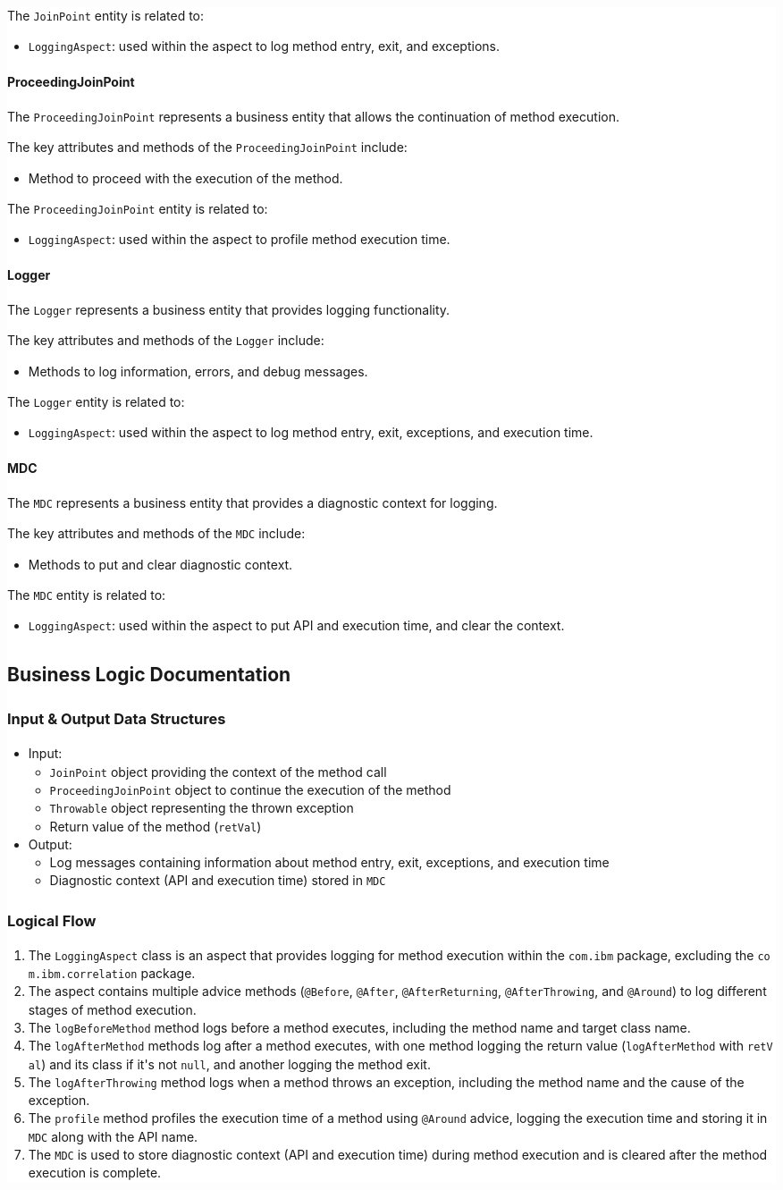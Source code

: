 The `JoinPoint` entity is related to:
- `LoggingAspect`: used within the aspect to log method entry, exit, and exceptions.

#### ProceedingJoinPoint
The `ProceedingJoinPoint` represents a business entity that allows the continuation of method execution.

The key attributes and methods of the `ProceedingJoinPoint` include:
- Method to proceed with the execution of the method.

The `ProceedingJoinPoint` entity is related to:
- `LoggingAspect`: used within the aspect to profile method execution time.

#### Logger
The `Logger` represents a business entity that provides logging functionality.

The key attributes and methods of the `Logger` include:
- Methods to log information, errors, and debug messages.

The `Logger` entity is related to:
- `LoggingAspect`: used within the aspect to log method entry, exit, exceptions, and execution time.

#### MDC
The `MDC` represents a business entity that provides a diagnostic context for logging.

The key attributes and methods of the `MDC` include:
- Methods to put and clear diagnostic context.

The `MDC` entity is related to:
- `LoggingAspect`: used within the aspect to put API and execution time, and clear the context.



## Business Logic Documentation

### Input & Output Data Structures

* Input: 
  - `JoinPoint` object providing the context of the method call
  - `ProceedingJoinPoint` object to continue the execution of the method
  - `Throwable` object representing the thrown exception
  - Return value of the method (`retVal`)
* Output: 
  - Log messages containing information about method entry, exit, exceptions, and execution time
  - Diagnostic context (API and execution time) stored in `MDC`

### Logical Flow

1. The `LoggingAspect` class is an aspect that provides logging for method execution within the `com.ibm` package, excluding the `com.ibm.correlation` package.
2. The aspect contains multiple advice methods (`@Before`, `@After`, `@AfterReturning`, `@AfterThrowing`, and `@Around`) to log different stages of method execution.
3. The `logBeforeMethod` method logs before a method executes, including the method name and target class name.
4. The `logAfterMethod` methods log after a method executes, with one method logging the return value (`logAfterMethod` with `retVal`) and its class if it's not `null`, and another logging the method exit.
5. The `logAfterThrowing` method logs when a method throws an exception, including the method name and the cause of the exception.
6. The `profile` method profiles the execution time of a method using `@Around` advice, logging the execution time and storing it in `MDC` along with the API name.
7. The `MDC` is used to store diagnostic context (API and execution time) during method execution and is cleared after the method execution is complete.

